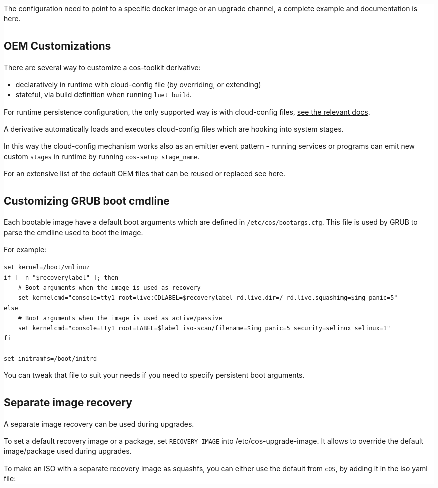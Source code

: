 The configuration need to point to a specific docker image or an upgrade channel, [a complete example and documentation is here](https://github.com/rancher-sandbox/epinio-appliance-demo-sample#images).

## OEM Customizations

There are several way to customize a cos-toolkit derivative:

- declaratively in runtime with cloud-config file (by overriding, or extending)
- stateful, via build definition when running `luet build`.

For runtime persistence configuration, the only supported way is with cloud-config files, [see the relevant docs](https://github.com/rancher-sandbox/cOS-toolkit/blob/master/docs/derivatives_featureset.md#persistent-changes).

A derivative automatically loads and executes cloud-config files which are hooking into system stages.

In this way the cloud-config mechanism works also as an emitter event pattern - running services or programs can emit new custom `stages` in runtime by running `cos-setup stage_name`.

For an extensive list of the default OEM files that can be reused or replaced [see here](https://github.com/rancher-sandbox/cOS-toolkit/blob/master/docs/derivatives_featureset.md#oem-customizations).

## Customizing GRUB boot cmdline

Each bootable image have a default boot arguments which are defined in `/etc/cos/bootargs.cfg`. This file is used by GRUB to parse the cmdline used to boot the image. 

For example:
```
set kernel=/boot/vmlinuz
if [ -n "$recoverylabel" ]; then
    # Boot arguments when the image is used as recovery
    set kernelcmd="console=tty1 root=live:CDLABEL=$recoverylabel rd.live.dir=/ rd.live.squashimg=$img panic=5"
else
    # Boot arguments when the image is used as active/passive
    set kernelcmd="console=tty1 root=LABEL=$label iso-scan/filename=$img panic=5 security=selinux selinux=1"
fi

set initramfs=/boot/initrd
```

You can tweak that file to suit your needs if you need to specify persistent boot arguments.

## Separate image recovery

A separate image recovery can be used during upgrades. 

To set a default recovery image or a package, set `RECOVERY_IMAGE` into /etc/cos-upgrade-image. It allows to override the default image/package used during upgrades.

To make an ISO with a separate recovery image as squashfs, you can either use the default from `cOS`, by adding it in the iso yaml file:
